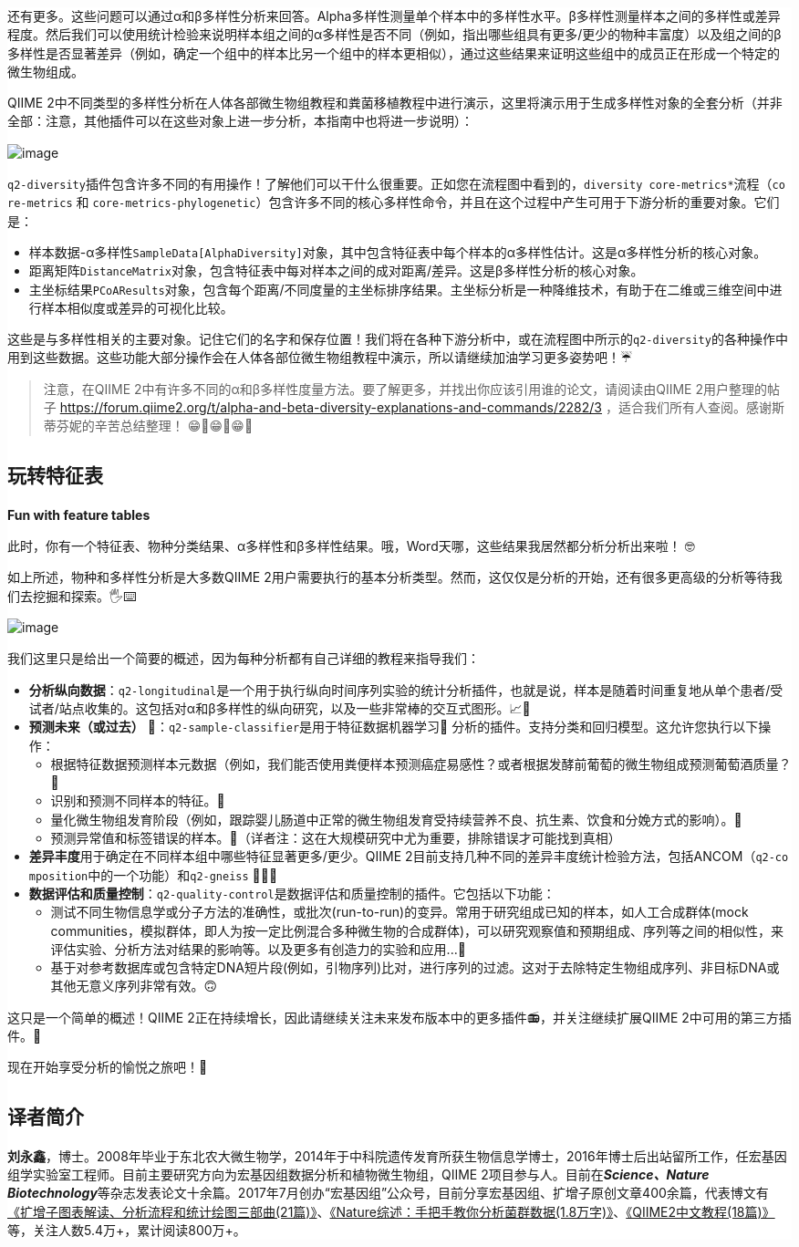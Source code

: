 还有更多。这些问题可以通过α和β多样性分析来回答。Alpha多样性测量单个样本中的多样性水平。β多样性测量样本之间的多样性或差异程度。然后我们可以使用统计检验来说明样本组之间的α多样性是否不同（例如，指出哪些组具有更多/更少的物种丰富度）以及组之间的β多样性是否显著差异（例如，确定一个组中的样本比另一个组中的样本更相似），通过这些结果来证明这些组中的成员正在形成一个特定的微生物组成。

QIIME 2中不同类型的多样性分析在人体各部微生物组教程和粪菌移植教程中进行演示，这里将演示用于生成多样性对象的全套分析（并非全部：注意，其他插件可以在这些对象上进一步分析，本指南中也将进一步说明）：

![image](http://bailab.genetics.ac.cn/markdown/qiime2/fig/2019.7.2.07.png)

`q2-diversity`插件包含许多不同的有用操作！了解他们可以干什么很重要。正如您在流程图中看到的，`diversity core-metrics*`流程（`core-metrics` 和 `core-metrics-phylogenetic`）包含许多不同的核心多样性命令，并且在这个过程中产生可用于下游分析的重要对象。它们是：

- 样本数据-α多样性`SampleData[AlphaDiversity]`对象，其中包含特征表中每个样本的α多样性估计。这是α多样性分析的核心对象。
- 距离矩阵`DistanceMatrix`对象，包含特征表中每对样本之间的成对距离/差异。这是β多样性分析的核心对象。
- 主坐标结果`PCoAResults`对象，包含每个距离/不同度量的主坐标排序结果。主坐标分析是一种降维技术，有助于在二维或三维空间中进行样本相似度或差异的可视化比较。

这些是与多样性相关的主要对象。记住它们的名字和保存位置！我们将在各种下游分析中，或在流程图中所示的`q2-diversity`的各种操作中用到这些数据。这些功能大部分操作会在人体各部位微生物组教程中演示，所以请继续加油学习更多姿势吧！☔

> 注意，在QIIME 2中有许多不同的α和β多样性度量方法。要了解更多，并找出你应该引用谁的论文，请阅读由QIIME 2用户整理的帖子 https://forum.qiime2.org/t/alpha-and-beta-diversity-explanations-and-commands/2282/3 ，适合我们所有人查阅。感谢斯蒂芬妮的辛苦总结整理！ 😁🙏😁🙏😁🙏

## 玩转特征表

**Fun with feature tables**

此时，你有一个特征表、物种分类结果、α多样性和β多样性结果。哦，Word天哪，这些结果我居然都分析分析出来啦！ 🤓

如上所述，物种和多样性分析是大多数QIIME 2用户需要执行的基本分析类型。然而，这仅仅是分析的开始，还有很多更高级的分析等待我们去挖掘和探索。🖐️⌨️

![image](http://bailab.genetics.ac.cn/markdown/qiime2/fig/2019.7.2.08.png)

我们这里只是给出一个简要的概述，因为每种分析都有自己详细的教程来指导我们：

- **分析纵向数据**：`q2-longitudinal`是一个用于执行纵向时间序列实验的统计分析插件，也就是说，样本是随着时间重复地从单个患者/受试者/站点收集的。这包括对α和β多样性的纵向研究，以及一些非常棒的交互式图形。📈🍝
- **预测未来（或过去）** 🔮：`q2-sample-classifier`是用于特征数据机器学习🤖 分析的插件。支持分类和回归模型。这允许您执行以下操作：
    - 根据特征数据预测样本元数据（例如，我们能否使用粪便样本预测癌症易感性？或者根据发酵前葡萄的微生物组成预测葡萄酒质量？🍇
    - 识别和预测不同样本的特征。🚀
    - 量化微生物组发育阶段（例如，跟踪婴儿肠道中正常的微生物组发育受持续营养不良、抗生素、饮食和分娩方式的影响）。👶
    - 预测异常值和标签错误的样本。👹（详者注：这在大规模研究中尤为重要，排除错误才可能找到真相）
- **差异丰度**用于确定在不同样本组中哪些特征显著更多/更少。QIIME 2目前支持几种不同的差异丰度统计检验方法，包括ANCOM（`q2-composition`中的一个功能）和`q2-gneiss` 👾👾👾
- **数据评估和质量控制**：`q2-quality-control`是数据评估和质量控制的插件。它包括以下功能：
    - 测试不同生物信息学或分子方法的准确性，或批次(run-to-run)的变异。常用于研究组成已知的样本，如人工合成群体(mock communities，模拟群体，即人为按一定比例混合多种微生物的合成群体)，可以研究观察值和预期组成、序列等之间的相似性，来评估实验、分析方法对结果的影响等。以及更多有创造力的实验和应用...🐢
    - 基于对参考数据库或包含特定DNA短片段(例如，引物序列)比对，进行序列的过滤。这对于去除特定生物组成序列、非目标DNA或其他无意义序列非常有效。🙃

这只是一个简单的概述！QIIME 2正在持续增长，因此请继续关注未来发布版本中的更多插件📻，并关注继续扩展QIIME 2中可用的第三方插件。👀

现在开始享受分析的愉悦之旅吧！💃


## 译者简介

**刘永鑫**，博士。2008年毕业于东北农大微生物学，2014年于中科院遗传发育所获生物信息学博士，2016年博士后出站留所工作，任宏基因组学实验室工程师。目前主要研究方向为宏基因组数据分析和植物微生物组，QIIME 2项目参与人。目前在***Science、Nature Biotechnology***等杂志发表论文十余篇。2017年7月创办“宏基因组”公众号，目前分享宏基因组、扩增子原创文章400余篇，代表博文有[《扩增子图表解读、分析流程和统计绘图三部曲(21篇)》](https://mp.weixin.qq.com/s/u7PQn2ilsgmA6Ayu-oP1tw)、[《Nature综述：手把手教你分析菌群数据(1.8万字)》](https://mp.weixin.qq.com/s/F8Anj9djawaFEUQKkdE1lg)、[《QIIME2中文教程(18篇)》](https://mp.weixin.qq.com/s/IZLjdkRq2-36DJ9X792_MA)等，关注人数5.4万+，累计阅读800万+。
